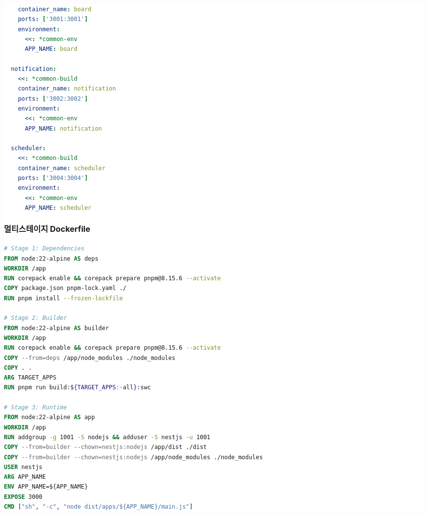 ```yaml
    container_name: board
    ports: ['3001:3001']
    environment:
      <<: *common-env
      APP_NAME: board

  notification:
    <<: *common-build
    container_name: notification
    ports: ['3002:3002']
    environment:
      <<: *common-env
      APP_NAME: notification

  scheduler:
    <<: *common-build
    container_name: scheduler
    ports: ['3004:3004']
    environment:
      <<: *common-env
      APP_NAME: scheduler
```

### 멀티스테이지 Dockerfile

```dockerfile
# Stage 1: Dependencies
FROM node:22-alpine AS deps
WORKDIR /app
RUN corepack enable && corepack prepare pnpm@8.15.6 --activate
COPY package.json pnpm-lock.yaml ./
RUN pnpm install --frozen-lockfile

# Stage 2: Builder
FROM node:22-alpine AS builder
WORKDIR /app
RUN corepack enable && corepack prepare pnpm@8.15.6 --activate
COPY --from=deps /app/node_modules ./node_modules
COPY . .
ARG TARGET_APPS
RUN pnpm run build:${TARGET_APPS:-all}:swc

# Stage 3: Runtime
FROM node:22-alpine AS app
WORKDIR /app
RUN addgroup -g 1001 -S nodejs && adduser -S nestjs -u 1001
COPY --from=builder --chown=nestjs:nodejs /app/dist ./dist
COPY --from=builder --chown=nestjs:nodejs /app/node_modules ./node_modules
USER nestjs
ARG APP_NAME
ENV APP_NAME=${APP_NAME}
EXPOSE 3000
CMD ["sh", "-c", "node dist/apps/${APP_NAME}/main.js"]
```
